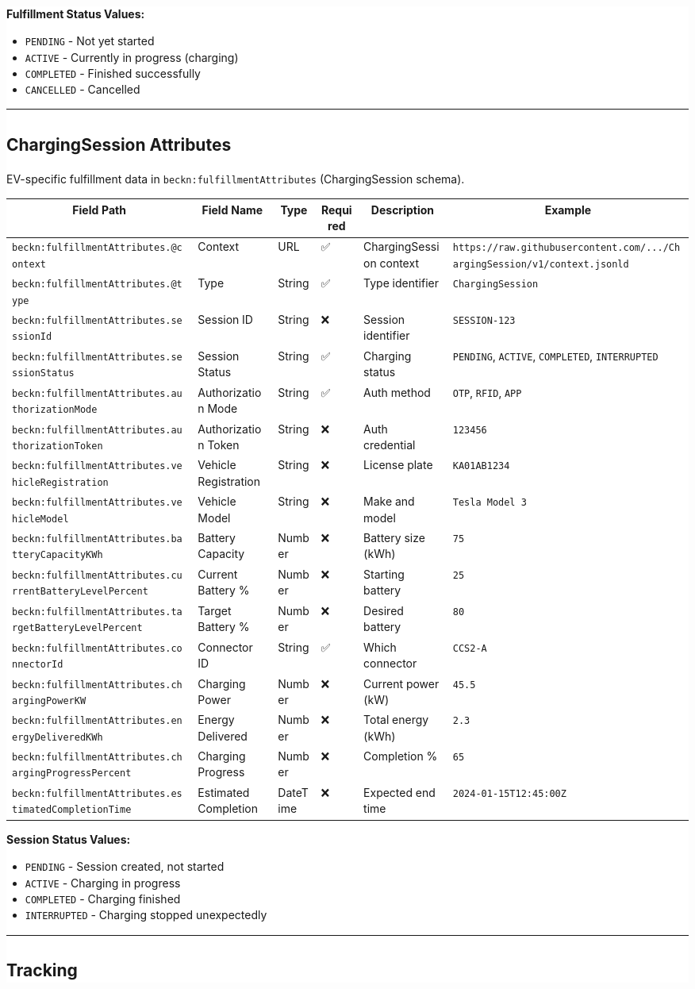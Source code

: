 
**Fulfillment Status Values:**
- `PENDING` - Not yet started
- `ACTIVE` - Currently in progress (charging)
- `COMPLETED` - Finished successfully
- `CANCELLED` - Cancelled

---

## ChargingSession Attributes

EV-specific fulfillment data in `beckn:fulfillmentAttributes` (ChargingSession schema).

| Field Path | Field Name | Type | Required | Description | Example |
|------------|-----------|------|----------|-------------|---------|
| `beckn:fulfillmentAttributes.@context` | Context | URL | ✅ | ChargingSession context | `https://raw.githubusercontent.com/.../ChargingSession/v1/context.jsonld` |
| `beckn:fulfillmentAttributes.@type` | Type | String | ✅ | Type identifier | `ChargingSession` |
| `beckn:fulfillmentAttributes.sessionId` | Session ID | String | ❌ | Session identifier | `SESSION-123` |
| `beckn:fulfillmentAttributes.sessionStatus` | Session Status | String | ✅ | Charging status | `PENDING`, `ACTIVE`, `COMPLETED`, `INTERRUPTED` |
| `beckn:fulfillmentAttributes.authorizationMode` | Authorization Mode | String | ✅ | Auth method | `OTP`, `RFID`, `APP` |
| `beckn:fulfillmentAttributes.authorizationToken` | Authorization Token | String | ❌ | Auth credential | `123456` |
| `beckn:fulfillmentAttributes.vehicleRegistration` | Vehicle Registration | String | ❌ | License plate | `KA01AB1234` |
| `beckn:fulfillmentAttributes.vehicleModel` | Vehicle Model | String | ❌ | Make and model | `Tesla Model 3` |
| `beckn:fulfillmentAttributes.batteryCapacityKWh` | Battery Capacity | Number | ❌ | Battery size (kWh) | `75` |
| `beckn:fulfillmentAttributes.currentBatteryLevelPercent` | Current Battery % | Number | ❌ | Starting battery | `25` |
| `beckn:fulfillmentAttributes.targetBatteryLevelPercent` | Target Battery % | Number | ❌ | Desired battery | `80` |
| `beckn:fulfillmentAttributes.connectorId` | Connector ID | String | ✅ | Which connector | `CCS2-A` |
| `beckn:fulfillmentAttributes.chargingPowerKW` | Charging Power | Number | ❌ | Current power (kW) | `45.5` |
| `beckn:fulfillmentAttributes.energyDeliveredKWh` | Energy Delivered | Number | ❌ | Total energy (kWh) | `2.3` |
| `beckn:fulfillmentAttributes.chargingProgressPercent` | Charging Progress | Number | ❌ | Completion % | `65` |
| `beckn:fulfillmentAttributes.estimatedCompletionTime` | Estimated Completion | DateTime | ❌ | Expected end time | `2024-01-15T12:45:00Z` |

**Session Status Values:**
- `PENDING` - Session created, not started
- `ACTIVE` - Charging in progress
- `COMPLETED` - Charging finished
- `INTERRUPTED` - Charging stopped unexpectedly

---

## Tracking
